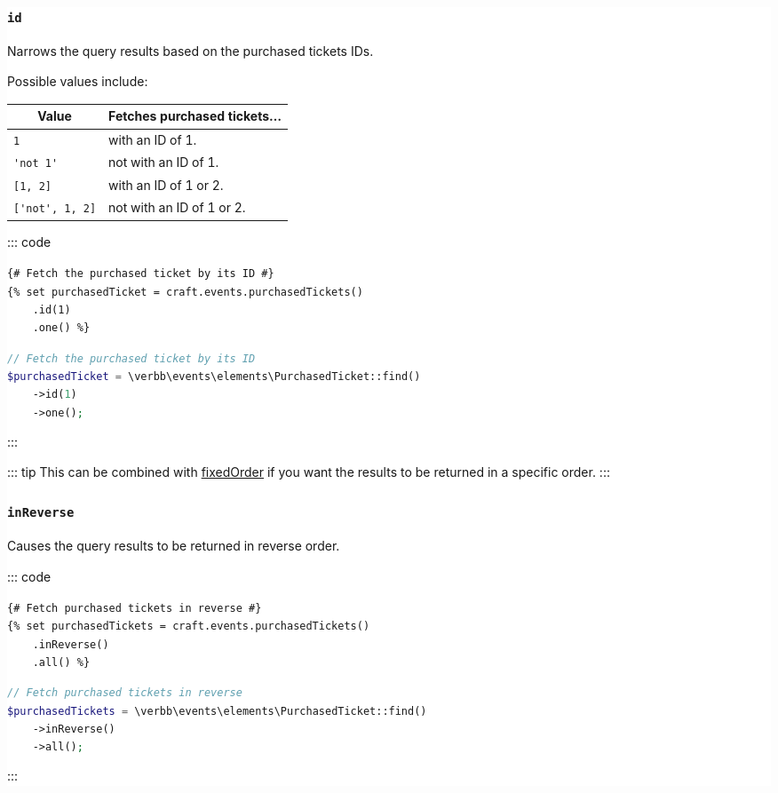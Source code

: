 

### `id`

Narrows the query results based on the purchased tickets IDs.

Possible values include:

| Value | Fetches purchased tickets…
| - | -
| `1` | with an ID of 1.
| `'not 1'` | not with an ID of 1.
| `[1, 2]` | with an ID of 1 or 2.
| `['not', 1, 2]` | not with an ID of 1 or 2.

::: code
```twig Twig
{# Fetch the purchased ticket by its ID #}
{% set purchasedTicket = craft.events.purchasedTickets()
    .id(1)
    .one() %}
```

```php PHP
// Fetch the purchased ticket by its ID
$purchasedTicket = \verbb\events\elements\PurchasedTicket::find()
    ->id(1)
    ->one();
```
:::

::: tip
This can be combined with [fixedOrder](#fixedorder) if you want the results to be returned in a specific order.
:::



### `inReverse`

Causes the query results to be returned in reverse order.

::: code
```twig Twig
{# Fetch purchased tickets in reverse #}
{% set purchasedTickets = craft.events.purchasedTickets()
    .inReverse()
    .all() %}
```

```php PHP
// Fetch purchased tickets in reverse
$purchasedTickets = \verbb\events\elements\PurchasedTicket::find()
    ->inReverse()
    ->all();
```
:::
